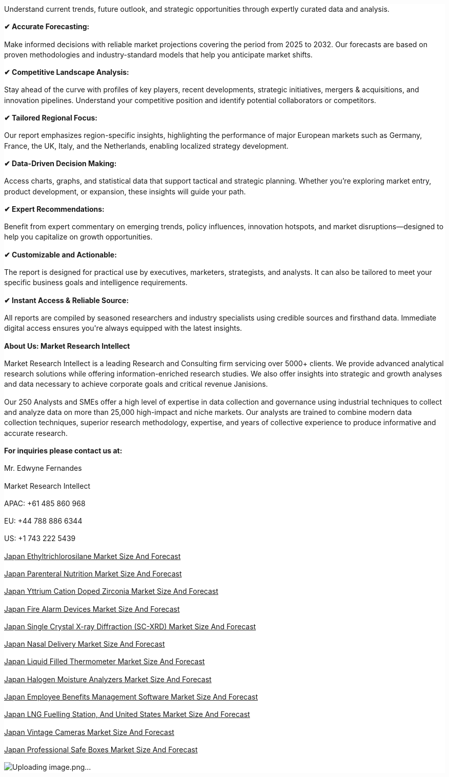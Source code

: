Understand current trends, future outlook, and strategic opportunities through expertly curated data and analysis.</p><p><strong>✔ Accurate Forecasting:</strong></p><p>Make informed decisions with reliable market projections covering the period from 2025 to 2032. Our forecasts are based on proven methodologies and industry-standard models that help you anticipate market shifts.</p><p><strong>✔ Competitive Landscape Analysis:</strong></p><p>Stay ahead of the curve with profiles of key players, recent developments, strategic initiatives, mergers &amp; acquisitions, and innovation pipelines. Understand your competitive position and identify potential collaborators or competitors.</p><p><strong>✔ Tailored Regional Focus:</strong></p><p>Our report emphasizes region-specific insights, highlighting the performance of major European markets such as Germany, France, the UK, Italy, and the Netherlands, enabling localized strategy development.</p><p><strong>✔ Data-Driven Decision Making:</strong></p><p>Access charts, graphs, and statistical data that support tactical and strategic planning. Whether you&rsquo;re exploring market entry, product development, or expansion, these insights will guide your path.</p><p><strong>✔ Expert Recommendations:</strong></p><p>Benefit from expert commentary on emerging trends, policy influences, innovation hotspots, and market disruptions&mdash;designed to help you capitalize on growth opportunities.</p><p><strong>✔ Customizable and Actionable:</strong></p><p>The report is designed for practical use by executives, marketers, strategists, and analysts. It can also be tailored to meet your specific business goals and intelligence requirements.</p><p><strong>✔ Instant Access &amp; Reliable Source:</strong></p><p>All reports are compiled by seasoned researchers and industry specialists using credible sources and firsthand data. Immediate digital access ensures you're always equipped with the latest insights.</p><p><strong><span class="font-[700]">About Us: Market Research Intellect</span></strong></p><p><span class="">Market Research Intellect is a leading Research and Consulting firm servicing over 5000+ clients. We provide advanced analytical research solutions while offering information-enriched research studies.&nbsp;</span>We also offer insights into strategic and growth analyses and data necessary to achieve corporate goals and critical revenue Janisions.</p><p><span class="">Our 250 Analysts and SMEs offer a high level of expertise in data collection and governance using industrial techniques to collect and analyze data on more than 25,000 high-impact and niche markets. Our analysts are trained to combine modern data collection techniques, superior research methodology, expertise, and years of collective experience to produce informative and accurate research.</span></p><p><strong>For inquiries please contact us at:</strong></p><p>Mr. Edwyne Fernandes</p><p>Market Research Intellect</p><p>APAC: +61 485 860 968</p><p>EU: +44 788 886 6344</p><p>US: +1 743 222 5439</p><p><a href="https://github.com/Rutuja2323/Hub/blob/main/Ethyltrichlorosilane-Market/Ethyltrichlorosilane-Market.md">Japan Ethyltrichlorosilane Market Size And Forecast</a></p><p><a href="https://github.com/Rutuja2323/Hub/blob/main/Parenteral-Nutrition-Market/Parenteral-Nutrition-Market.md">Japan Parenteral Nutrition Market Size And Forecast</a></p><p><a href="https://github.com/Rutuja2323/Hub/blob/main/Yttrium-Cation-Doped-Zirconia-Market/Yttrium-Cation-Doped-Zirconia-Market.md">Japan Yttrium Cation Doped Zirconia Market Size And Forecast</a></p><p><a href="https://github.com/Rutuja2323/Hub/blob/main/Fire-Alarm-Devices-Market/Fire-Alarm-Devices-Market.md">Japan Fire Alarm Devices Market Size And Forecast</a></p><p><a href="https://github.com/Rutuja2323/Hub/blob/main/Single-Crystal-X-ray-Diffraction-(SC-XRD)-Market/Single-Crystal-X-ray-Diffraction-(SC-XRD)-Market.md">Japan Single Crystal X-ray Diffraction (SC-XRD) Market Size And Forecast</a></p><p><a href="https://github.com/Rutuja2323/Hub/blob/main/Nasal-Delivery-Market/Nasal-Delivery-Market.md">Japan Nasal Delivery Market Size And Forecast</a></p><p><a href="https://github.com/Rutuja2323/Hub/blob/main/Liquid-Filled-Thermometer-Market/Liquid-Filled-Thermometer-Market.md">Japan Liquid Filled Thermometer Market Size And Forecast</a></p><p><a href="https://github.com/Rutuja2323/Hub/blob/main/Halogen-Moisture-Analyzers-Market/Halogen-Moisture-Analyzers-Market.md">Japan Halogen Moisture Analyzers Market Size And Forecast</a></p><p><a href="https://github.com/Rutuja2323/Hub/blob/main/Employee-Benefits-Management-Software-Market/Employee-Benefits-Management-Software-Market.md">Japan Employee Benefits Management Software Market Size And Forecast</a></p><p><a href="https://github.com/Rutuja2323/Hub/blob/main/LNG-Fuelling-Station,-And-United-States-Market/LNG-Fuelling-Station,-And-United-States-Market.md">Japan LNG Fuelling Station, And United States Market Size And Forecast</a></p><p><a href="https://github.com/Rutuja2323/Hub/blob/main/Vintage-Cameras-Market/Vintage-Cameras-Market.md">Japan Vintage Cameras Market Size And Forecast</a></p><p><a href="https://github.com/Rutuja2323/Hub/blob/main/Professional-Safe-Boxes-Market/Professional-Safe-Boxes-Market.md">Japan Professional Safe Boxes Market Size And Forecast</a></p>
![Uploading image.png…]()

